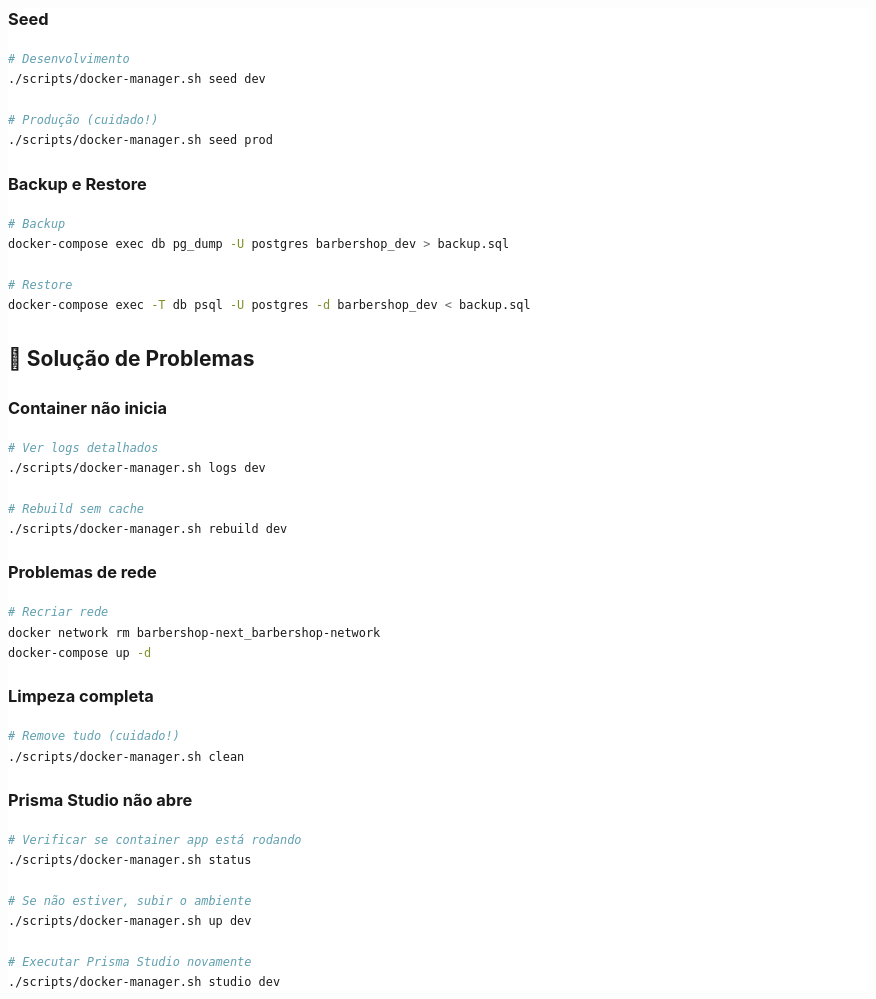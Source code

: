 ### Seed

```bash
# Desenvolvimento
./scripts/docker-manager.sh seed dev

# Produção (cuidado!)
./scripts/docker-manager.sh seed prod
```

### Backup e Restore

```bash
# Backup
docker-compose exec db pg_dump -U postgres barbershop_dev > backup.sql

# Restore
docker-compose exec -T db psql -U postgres -d barbershop_dev < backup.sql
```

## 🚨 Solução de Problemas

### Container não inicia

```bash
# Ver logs detalhados
./scripts/docker-manager.sh logs dev

# Rebuild sem cache
./scripts/docker-manager.sh rebuild dev
```

### Problemas de rede

```bash
# Recriar rede
docker network rm barbershop-next_barbershop-network
docker-compose up -d
```

### Limpeza completa

```bash
# Remove tudo (cuidado!)
./scripts/docker-manager.sh clean
```

### Prisma Studio não abre

```bash
# Verificar se container app está rodando
./scripts/docker-manager.sh status

# Se não estiver, subir o ambiente
./scripts/docker-manager.sh up dev

# Executar Prisma Studio novamente
./scripts/docker-manager.sh studio dev
```
